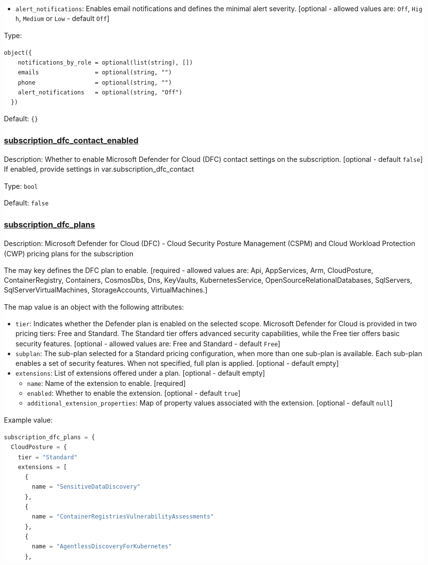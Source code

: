 - `alert_notifications`: Enables email notifications and defines the minimal alert severity. [optional - allowed values are: `Off`, `High`, `Medium` or `Low` - default `Off`]

Type:

```hcl
object({
    notifications_by_role = optional(list(string), [])
    emails                = optional(string, "")
    phone                 = optional(string, "")
    alert_notifications   = optional(string, "Off")
  })
```

Default: `{}`

### <a name="input_subscription_dfc_contact_enabled"></a> [subscription\_dfc\_contact\_enabled](#input\_subscription\_dfc\_contact\_enabled)

Description: Whether to enable Microsoft Defender for Cloud (DFC) contact settings on the subscription. [optional - default `false`]  
If enabled, provide settings in var.subscription\_dfc\_contact

Type: `bool`

Default: `false`

### <a name="input_subscription_dfc_plans"></a> [subscription\_dfc\_plans](#input\_subscription\_dfc\_plans)

Description: Microsoft Defender for Cloud (DFC) - Cloud Security Posture Management (CSPM) and Cloud Workload Protection (CWP) pricing plans for the subscription

The may key defines the DFC plan to enable. [required - allowed values are: Api, AppServices, Arm, CloudPosture, ContainerRegistry, Containers, CosmosDbs, Dns, KeyVaults, KubernetesService, OpenSourceRelationalDatabases, SqlServers, SqlServerVirtualMachines, StorageAccounts, VirtualMachines.]

The map value is an object with the following attributes:

- `tier`: Indicates whether the Defender plan is enabled on the selected scope. Microsoft Defender for Cloud is provided in two pricing tiers: Free and Standard. The Standard tier offers advanced security capabilities, while the Free tier offers basic security features. [optional - allowed values are: Free and Standard - default `Free`]
- `subplan`: The sub-plan selected for a Standard pricing configuration, when more than one sub-plan is available. Each sub-plan enables a set of security features. When not specified, full plan is applied. [optional - default empty]
- `extensions`: List of extensions offered under a plan. [optional - default empty]
  - `name`: Name of the extension to enable. [required]
  - `enabled`: Whether to enable the extension. [optional - default `true`]
  - `additional_extension_properties`: Map of property values associated with the extension. [optional - default `null`]

Example value:

```terraform
subscription_dfc_plans = {
  CloudPosture = {
    tier = "Standard"
    extensions = [
      {
        name = "SensitiveDataDiscovery"
      },
      {
        name = "ContainerRegistriesVulnerabilityAssessments"
      },
      {
        name = "AgentlessDiscoveryForKubernetes"
      },
```
